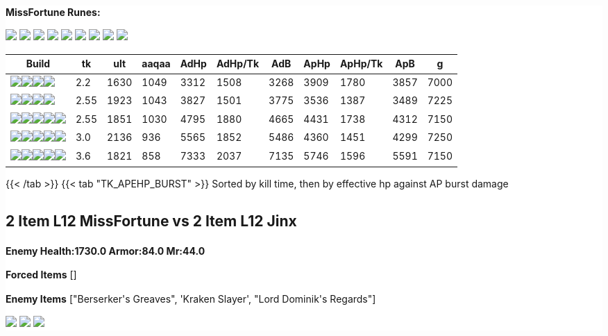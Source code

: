 

**MissFortune Runes:**


![](/Styles/Precision/PressTheAttack/PressTheAttack.png)
![](/Styles/Precision/Overheal.png)
![](/Styles/Precision/LegendBloodline/LegendBloodline.png)
![](/Styles/Precision/CutDown/CutDown.png)
![](/Styles/Sorcery/AbsoluteFocus/AbsoluteFocus.png)
![](/Styles/Sorcery/GatheringStorm/GatheringStorm.png)
![](/StatMods/StatModsAdaptiveForceIcon.png)
![](/StatMods/StatModsAdaptiveForceIcon.png)
![](/StatMods/StatModsArmorIcon.png)





 Build |tk|ult|aaqaa|AdHp|AdHp/Tk|AdB|ApHp|ApHp/Tk|ApB|g
-|-|-|-|-|-|-|-|-|-|-
![](/item/6672.png)![](/item/3091.png)![](/item/1055.png)![](/item/1036.png)|2.2|1630|1049|3312|1508|3268|3909|1780|3857|7000
![](/item/6672.png)![](/item/3814.png)![](/item/1055.png)![](/item/1037.png)|2.55|1923|1043|3827|1501|3775|3536|1387|3489|7225
![](/item/6672.png)![](/item/6673.png)![](/item/1055.png)![](/item/1036.png)![](/item/1036.png)|2.55|1851|1030|4795|1880|4665|4431|1738|4312|7150
![](/item/3026.png)![](/item/3142.png)![](/item/1055.png)![](/item/1036.png)![](/item/1036.png)|3.0|2136|936|5565|1852|5486|4360|1451|4299|7250
![](/item/6673.png)![](/item/3026.png)![](/item/1055.png)![](/item/1036.png)![](/item/1036.png)|3.6|1821|858|7333|2037|7135|5746|1596|5591|7150
{{< /tab >}}
{{< tab "TK_APEHP_BURST" >}}
Sorted by kill time, then by effective hp against AP burst damage
## 2 Item L12 MissFortune vs 2 Item L12 Jinx

**Enemy Health:1730.0 Armor:84.0 Mr:44.0**


**Forced Items** []








**Enemy Items** ["Berserker's Greaves", 'Kraken Slayer', "Lord Dominik's Regards"]





![](/item/3006.png)
![](/item/6672.png)
![](/item/3036.png)
